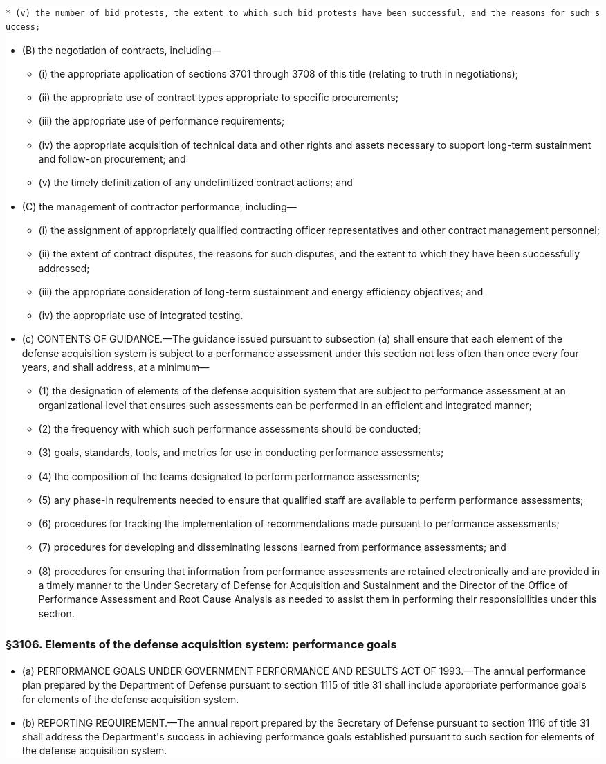     * (v) the number of bid protests, the extent to which such bid protests have been successful, and the reasons for such success;


  * (B) the negotiation of contracts, including—

    * (i) the appropriate application of sections 3701 through 3708 of this title (relating to truth in negotiations);

    * (ii) the appropriate use of contract types appropriate to specific procurements;

    * (iii) the appropriate use of performance requirements;

    * (iv) the appropriate acquisition of technical data and other rights and assets necessary to support long-term sustainment and follow-on procurement; and

    * (v) the timely definitization of any undefinitized contract actions; and


  * (C) the management of contractor performance, including—

    * (i) the assignment of appropriately qualified contracting officer representatives and other contract management personnel;

    * (ii) the extent of contract disputes, the reasons for such disputes, and the extent to which they have been successfully addressed;

    * (iii) the appropriate consideration of long-term sustainment and energy efficiency objectives; and

    * (iv) the appropriate use of integrated testing.


* (c) CONTENTS OF GUIDANCE.—The guidance issued pursuant to subsection (a) shall ensure that each element of the defense acquisition system is subject to a performance assessment under this section not less often than once every four years, and shall address, at a minimum—

  * (1) the designation of elements of the defense acquisition system that are subject to performance assessment at an organizational level that ensures such assessments can be performed in an efficient and integrated manner;

  * (2) the frequency with which such performance assessments should be conducted;

  * (3) goals, standards, tools, and metrics for use in conducting performance assessments;

  * (4) the composition of the teams designated to perform performance assessments;

  * (5) any phase-in requirements needed to ensure that qualified staff are available to perform performance assessments;

  * (6) procedures for tracking the implementation of recommendations made pursuant to performance assessments;

  * (7) procedures for developing and disseminating lessons learned from performance assessments; and

  * (8) procedures for ensuring that information from performance assessments are retained electronically and are provided in a timely manner to the Under Secretary of Defense for Acquisition and Sustainment and the Director of the Office of Performance Assessment and Root Cause Analysis as needed to assist them in performing their responsibilities under this section.

### §3106. Elements of the defense acquisition system: performance goals
* (a) PERFORMANCE GOALS UNDER GOVERNMENT PERFORMANCE AND RESULTS ACT OF 1993.—The annual performance plan prepared by the Department of Defense pursuant to section 1115 of title 31 shall include appropriate performance goals for elements of the defense acquisition system.

* (b) REPORTING REQUIREMENT.—The annual report prepared by the Secretary of Defense pursuant to section 1116 of title 31 shall address the Department's success in achieving performance goals established pursuant to such section for elements of the defense acquisition system.
